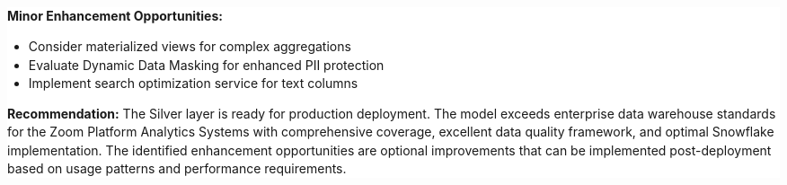 **Minor Enhancement Opportunities:**
- Consider materialized views for complex aggregations
- Evaluate Dynamic Data Masking for enhanced PII protection
- Implement search optimization service for text columns

**Recommendation:** The Silver layer is ready for production deployment. The model exceeds enterprise data warehouse standards for the Zoom Platform Analytics Systems with comprehensive coverage, excellent data quality framework, and optimal Snowflake implementation. The identified enhancement opportunities are optional improvements that can be implemented post-deployment based on usage patterns and performance requirements.